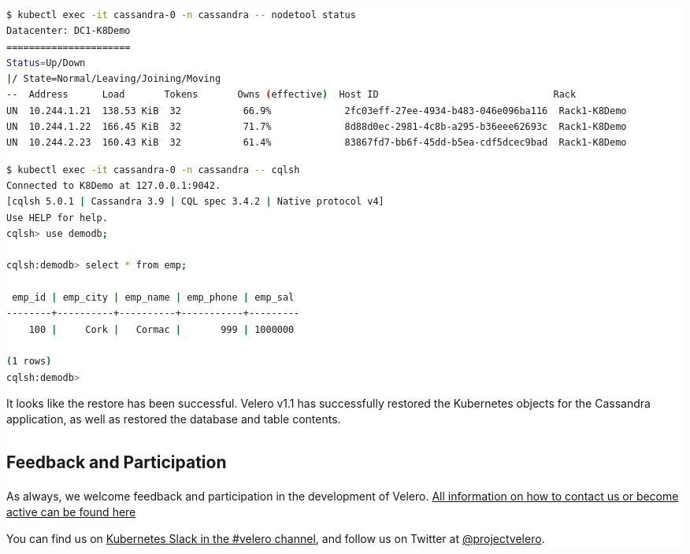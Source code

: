 ```bash
$ kubectl exec -it cassandra-0 -n cassandra -- nodetool status
Datacenter: DC1-K8Demo
======================
Status=Up/Down
|/ State=Normal/Leaving/Joining/Moving
--  Address      Load       Tokens       Owns (effective)  Host ID                               Rack
UN  10.244.1.21  138.53 KiB  32           66.9%             2fc03eff-27ee-4934-b483-046e096ba116  Rack1-K8Demo
UN  10.244.1.22  166.45 KiB  32           71.7%             8d88d0ec-2981-4c8b-a295-b36eee62693c  Rack1-K8Demo
UN  10.244.2.23  160.43 KiB  32           61.4%             83867fd7-bb6f-45dd-b5ea-cdf5dcec9bad  Rack1-K8Demo
```

```bash
$ kubectl exec -it cassandra-0 -n cassandra -- cqlsh
Connected to K8Demo at 127.0.0.1:9042.
[cqlsh 5.0.1 | Cassandra 3.9 | CQL spec 3.4.2 | Native protocol v4]
Use HELP for help.
cqlsh> use demodb;

cqlsh:demodb> select * from emp;

 emp_id | emp_city | emp_name | emp_phone | emp_sal
--------+----------+----------+-----------+---------
    100 |     Cork |   Cormac |       999 | 1000000

(1 rows)
cqlsh:demodb>
```

It looks like the restore has been successful. Velero v1.1 has successfully restored the Kubernetes objects for the Cassandra application, as well as restored the database and table contents.

## Feedback and Participation

As always, we welcome feedback and participation in the development of Velero. [All information on how to contact us or become active can be found here](/community/)

You can find us on [Kubernetes Slack in the #velero channel](https://kubernetes.slack.com/messages/C6VCGP4MT), and follow us on Twitter at [@projectvelero](https://twitter.com/projectvelero).

